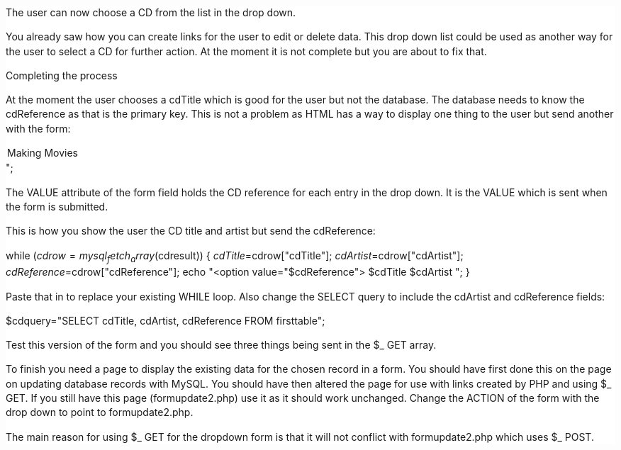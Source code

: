 The user can now choose a CD from the list in the drop down.

You already saw how you can create links for the user to edit or delete data. This drop down list could be used as another way for the user to select a CD for further action. At the moment it is not complete but you are about to fix that.

Completing the process

At the moment the user chooses a cdTitle which is good for the user but not the database. The database needs to know the cdReference as that is the primary key. This is not a problem as HTML has a way to display one thing to the user but send another with the form:


<option value="23">
    Making Movies
</option>";

The VALUE attribute of the form field holds the CD reference for each entry in the drop down. It is the VALUE which is sent when the form is submitted.

This is how you show the user the CD title and artist but send the cdReference:


while ($cdrow=mysql_fetch_array($cdresult)) {
$cdTitle=$cdrow["cdTitle"];
$cdArtist=$cdrow["cdArtist"];
$cdReference=$cdrow["cdReference"];
    echo "<option value=\"$cdReference\">
        $cdTitle $cdArtist
    </option>";
}

Paste that in to replace your existing WHILE loop. Also change the SELECT query to include the cdArtist and cdReference fields:


$cdquery="SELECT cdTitle, cdArtist, cdReference FROM firsttable";

Test this version of the form and you should see three things being sent in the $_ GET array.

To finish you need a page to display the existing data for the chosen record in a form. You should have first done this on the page on updating database records with MySQL. You should have then altered the page for use with links created by PHP and using $_ GET. If you still have this page (formupdate2.php) use it as it should work unchanged. Change the ACTION of the form with the drop down to point to formupdate2.php.

The main reason for using $_ GET for the dropdown form is that it will not conflict with formupdate2.php which uses $_ POST.
